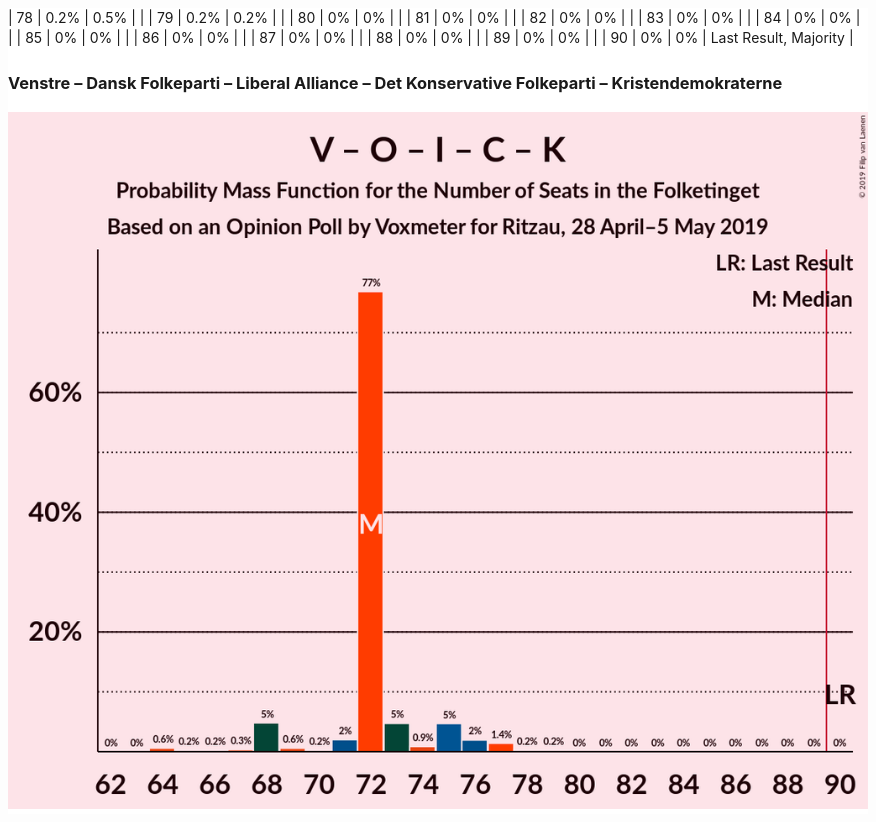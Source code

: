 | 78 | 0.2% | 0.5% |  |
| 79 | 0.2% | 0.2% |  |
| 80 | 0% | 0% |  |
| 81 | 0% | 0% |  |
| 82 | 0% | 0% |  |
| 83 | 0% | 0% |  |
| 84 | 0% | 0% |  |
| 85 | 0% | 0% |  |
| 86 | 0% | 0% |  |
| 87 | 0% | 0% |  |
| 88 | 0% | 0% |  |
| 89 | 0% | 0% |  |
| 90 | 0% | 0% | Last Result, Majority |

### Venstre – Dansk Folkeparti – Liberal Alliance – Det Konservative Folkeparti – Kristendemokraterne

![Graph with seats probability mass function not yet produced](2019-05-05-Voxmeter-coalitions-seats-pmf-v–o–i–c–k.png "Seats Probability Mass Function")
